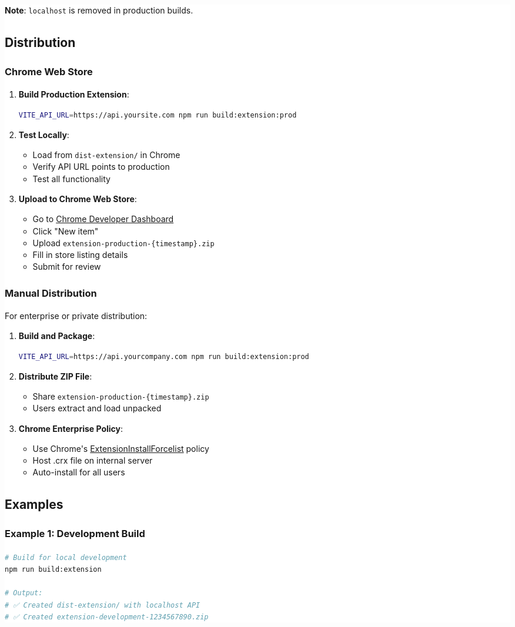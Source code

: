 **Note**: `localhost` is removed in production builds.

## Distribution

### Chrome Web Store

1. **Build Production Extension**:
   ```bash
   VITE_API_URL=https://api.yoursite.com npm run build:extension:prod
   ```

2. **Test Locally**:
   - Load from `dist-extension/` in Chrome
   - Verify API URL points to production
   - Test all functionality

3. **Upload to Chrome Web Store**:
   - Go to [Chrome Developer Dashboard](https://chrome.google.com/webstore/devconsole)
   - Click "New item"
   - Upload `extension-production-{timestamp}.zip`
   - Fill in store listing details
   - Submit for review

### Manual Distribution

For enterprise or private distribution:

1. **Build and Package**:
   ```bash
   VITE_API_URL=https://api.yourcompany.com npm run build:extension:prod
   ```

2. **Distribute ZIP File**:
   - Share `extension-production-{timestamp}.zip`
   - Users extract and load unpacked

3. **Chrome Enterprise Policy**:
   - Use Chrome's [ExtensionInstallForcelist](https://chromeenterprise.google/policies/#ExtensionInstallForcelist) policy
   - Host .crx file on internal server
   - Auto-install for all users

## Examples

### Example 1: Development Build

```bash
# Build for local development
npm run build:extension

# Output:
# ✅ Created dist-extension/ with localhost API
# ✅ Created extension-development-1234567890.zip
```
